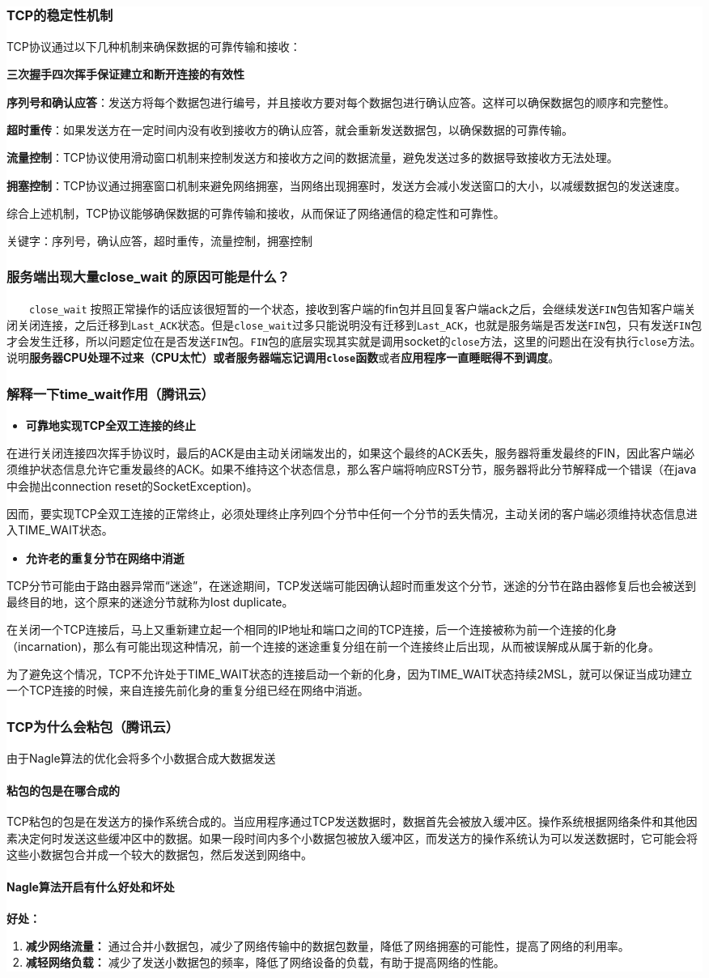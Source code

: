### TCP的稳定性机制

TCP协议通过以下几种机制来确保数据的可靠传输和接收：

**三次握手四次挥手保证建立和断开连接的有效性**

**序列号和确认应答**：发送方将每个数据包进行编号，并且接收方要对每个数据包进行确认应答。这样可以确保数据包的顺序和完整性。

**超时重传**：如果发送方在一定时间内没有收到接收方的确认应答，就会重新发送数据包，以确保数据的可靠传输。

**流量控制**：TCP协议使用滑动窗口机制来控制发送方和接收方之间的数据流量，避免发送过多的数据导致接收方无法处理。

**拥塞控制**：TCP协议通过拥塞窗口机制来避免网络拥塞，当网络出现拥塞时，发送方会减小发送窗口的大小，以减缓数据包的发送速度。

综合上述机制，TCP协议能够确保数据的可靠传输和接收，从而保证了网络通信的稳定性和可靠性。

关键字：序列号，确认应答，超时重传，流量控制，拥塞控制

### 服务端出现大量close_wait 的原因可能是什么？

  `close_wait` 按照正常操作的话应该很短暂的一个状态，接收到客户端的fin包并且回复客户端ack之后，会继续发送`FIN`包告知客户端关闭关闭连接，之后迁移到`Last_ACK`状态。但是`close_wait`过多只能说明没有迁移到`Last_ACK`，也就是服务端是否发送`FIN`包，只有发送`FIN`包才会发生迁移，所以问题定位在是否发送`FIN`包。`FIN`包的底层实现其实就是调用socket的`close`方法，这里的问题出在没有执行`close`方法。说明**服务器CPU处理不过来（CPU太忙）**或者**服务器端忘记调用`close`函数**或者**应用程序一直睡眠得不到调度**。

### 解释一下time_wait作用（腾讯云）

- **可靠地实现TCP全双工连接的终止**

在进行关闭连接四次挥手协议时，最后的ACK是由主动关闭端发出的，如果这个最终的ACK丢失，服务器将重发最终的FIN，因此客户端必须维护状态信息允许它重发最终的ACK。如果不维持这个状态信息，那么客户端将响应RST分节，服务器将此分节解释成一个错误（在java中会抛出connection reset的SocketException)。

因而，要实现TCP全双工连接的正常终止，必须处理终止序列四个分节中任何一个分节的丢失情况，主动关闭的客户端必须维持状态信息进入TIME_WAIT状态。

- **允许老的重复分节在网络中消逝**

TCP分节可能由于路由器异常而“迷途”，在迷途期间，TCP发送端可能因确认超时而重发这个分节，迷途的分节在路由器修复后也会被送到最终目的地，这个原来的迷途分节就称为lost duplicate。

在关闭一个TCP连接后，马上又重新建立起一个相同的IP地址和端口之间的TCP连接，后一个连接被称为前一个连接的化身（incarnation)，那么有可能出现这种情况，前一个连接的迷途重复分组在前一个连接终止后出现，从而被误解成从属于新的化身。

为了避免这个情况，TCP不允许处于TIME_WAIT状态的连接启动一个新的化身，因为TIME_WAIT状态持续2MSL，就可以保证当成功建立一个TCP连接的时候，来自连接先前化身的重复分组已经在网络中消逝。

### TCP为什么会粘包（腾讯云）

由于Nagle算法的优化会将多个小数据合成大数据发送

#### 粘包的包是在哪合成的

TCP粘包的包是在发送方的操作系统合成的。当应用程序通过TCP发送数据时，数据首先会被放入缓冲区。操作系统根据网络条件和其他因素决定何时发送这些缓冲区中的数据。如果一段时间内多个小数据包被放入缓冲区，而发送方的操作系统认为可以发送数据时，它可能会将这些小数据包合并成一个较大的数据包，然后发送到网络中。

#### Nagle算法开启有什么好处和坏处

**好处：**

1. **减少网络流量：** 通过合并小数据包，减少了网络传输中的数据包数量，降低了网络拥塞的可能性，提高了网络的利用率。
2. **减轻网络负载：** 减少了发送小数据包的频率，降低了网络设备的负载，有助于提高网络的性能。
